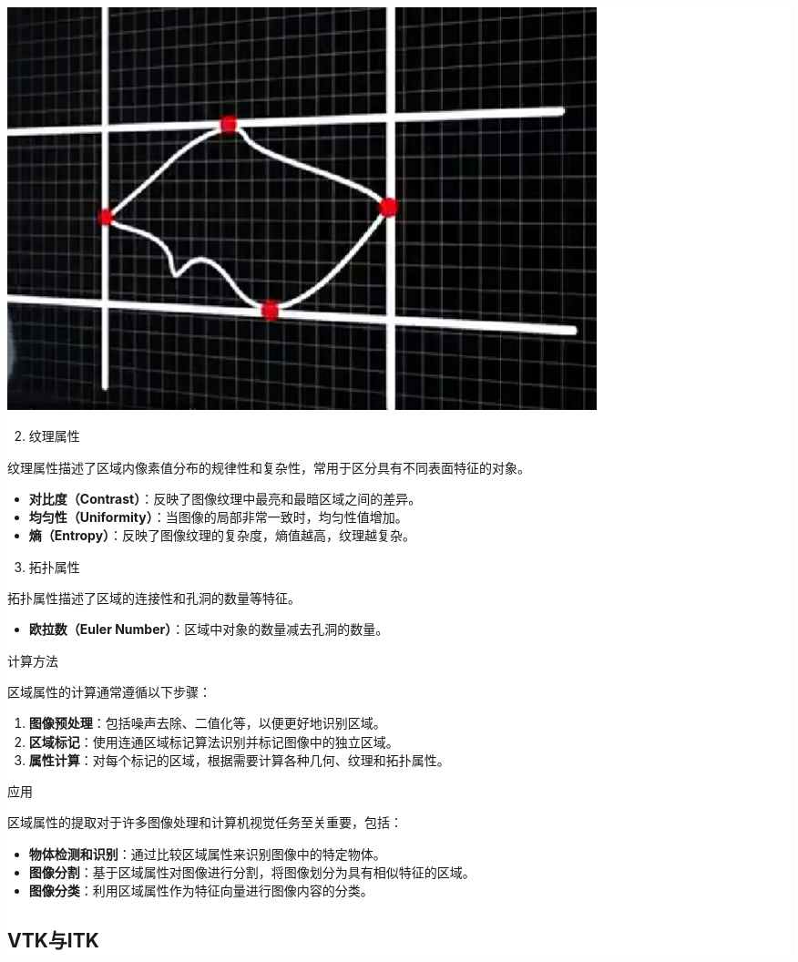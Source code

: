 ![image-20240206182201722](医学图像处理.assets/image-20240206182201722.png)

2. 纹理属性

纹理属性描述了区域内像素值分布的规律性和复杂性，常用于区分具有不同表面特征的对象。

- **对比度（Contrast）**：反映了图像纹理中最亮和最暗区域之间的差异。
- **均匀性（Uniformity）**：当图像的局部非常一致时，均匀性值增加。
- **熵（Entropy）**：反映了图像纹理的复杂度，熵值越高，纹理越复杂。

3. 拓扑属性

拓扑属性描述了区域的连接性和孔洞的数量等特征。

- **欧拉数（Euler Number）**：区域中对象的数量减去孔洞的数量。

计算方法

区域属性的计算通常遵循以下步骤：

1. **图像预处理**：包括噪声去除、二值化等，以便更好地识别区域。
2. **区域标记**：使用连通区域标记算法识别并标记图像中的独立区域。
3. **属性计算**：对每个标记的区域，根据需要计算各种几何、纹理和拓扑属性。

应用

区域属性的提取对于许多图像处理和计算机视觉任务至关重要，包括：

- **物体检测和识别**：通过比较区域属性来识别图像中的特定物体。
- **图像分割**：基于区域属性对图像进行分割，将图像划分为具有相似特征的区域。
- **图像分类**：利用区域属性作为特征向量进行图像内容的分类。

## VTK与ITK
